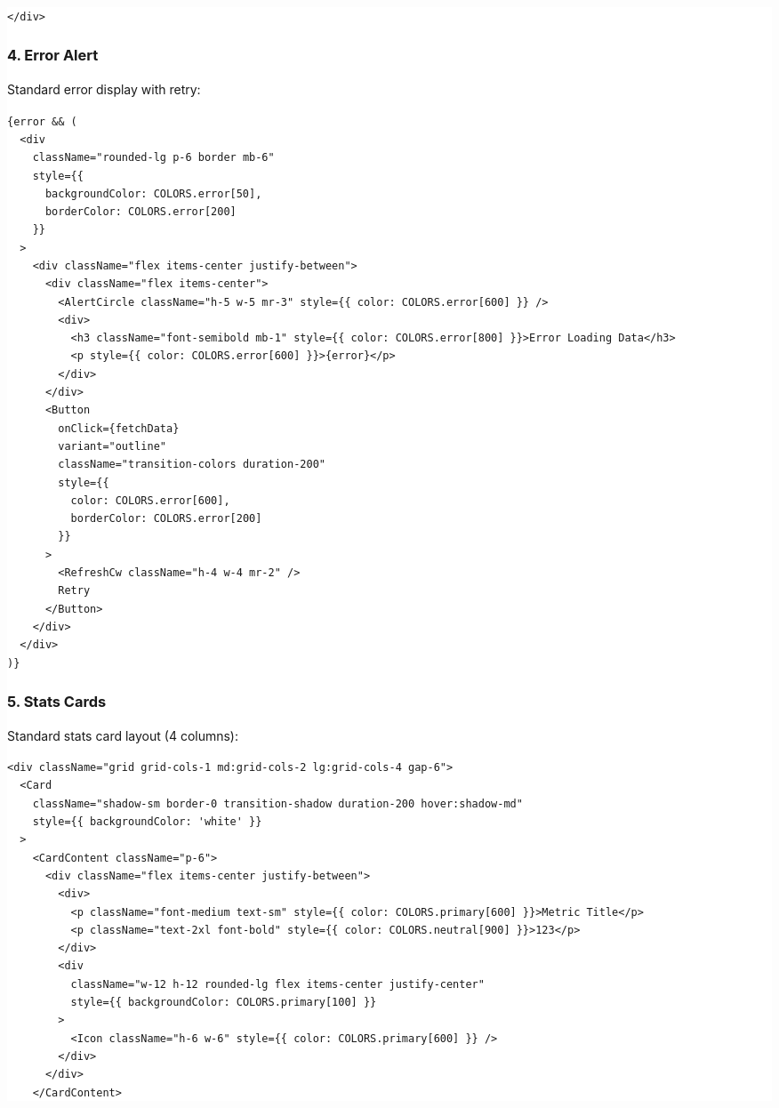 ```tsx
</div>
```

### 4. **Error Alert**
Standard error display with retry:
```tsx
{error && (
  <div 
    className="rounded-lg p-6 border mb-6"
    style={{ 
      backgroundColor: COLORS.error[50], 
      borderColor: COLORS.error[200] 
    }}
  >
    <div className="flex items-center justify-between">
      <div className="flex items-center">
        <AlertCircle className="h-5 w-5 mr-3" style={{ color: COLORS.error[600] }} />
        <div>
          <h3 className="font-semibold mb-1" style={{ color: COLORS.error[800] }}>Error Loading Data</h3>
          <p style={{ color: COLORS.error[600] }}>{error}</p>
        </div>
      </div>
      <Button
        onClick={fetchData}
        variant="outline"
        className="transition-colors duration-200"
        style={{ 
          color: COLORS.error[600], 
          borderColor: COLORS.error[200] 
        }}
      >
        <RefreshCw className="h-4 w-4 mr-2" />
        Retry
      </Button>
    </div>
  </div>
)}
```

### 5. **Stats Cards**
Standard stats card layout (4 columns):
```tsx
<div className="grid grid-cols-1 md:grid-cols-2 lg:grid-cols-4 gap-6">
  <Card 
    className="shadow-sm border-0 transition-shadow duration-200 hover:shadow-md"
    style={{ backgroundColor: 'white' }}
  >
    <CardContent className="p-6">
      <div className="flex items-center justify-between">
        <div>
          <p className="font-medium text-sm" style={{ color: COLORS.primary[600] }}>Metric Title</p>
          <p className="text-2xl font-bold" style={{ color: COLORS.neutral[900] }}>123</p>
        </div>
        <div 
          className="w-12 h-12 rounded-lg flex items-center justify-center"
          style={{ backgroundColor: COLORS.primary[100] }}
        >
          <Icon className="h-6 w-6" style={{ color: COLORS.primary[600] }} />
        </div>
      </div>
    </CardContent>
```